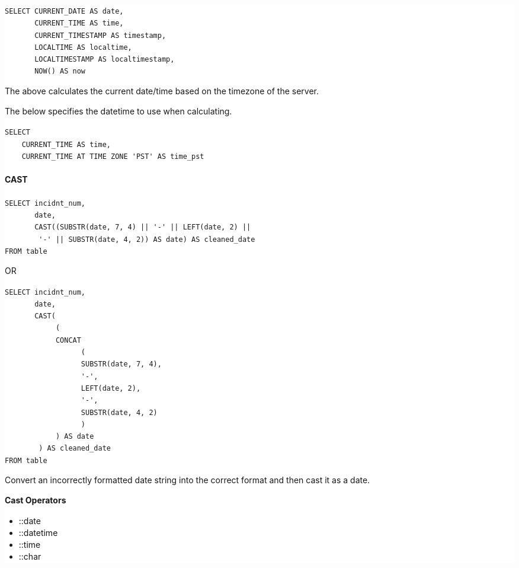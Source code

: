 ```
SELECT CURRENT_DATE AS date,
       CURRENT_TIME AS time,
       CURRENT_TIMESTAMP AS timestamp,
       LOCALTIME AS localtime,
       LOCALTIMESTAMP AS localtimestamp,
       NOW() AS now
```

The above calculates the current date/time based on the timezone of the server. 

The below specifies the datetime to use when calculating.

```
SELECT 
    CURRENT_TIME AS time,
    CURRENT_TIME AT TIME ZONE 'PST' AS time_pst
```

#### CAST

```
SELECT incidnt_num,
       date,
       CAST((SUBSTR(date, 7, 4) || '-' || LEFT(date, 2) ||
        '-' || SUBSTR(date, 4, 2)) AS date) AS cleaned_date
FROM table
```
OR 
```
SELECT incidnt_num,
       date,
       CAST(
            (
            CONCAT
                  (
                  SUBSTR(date, 7, 4), 
                  '-', 
                  LEFT(date, 2),
                  '-',
                  SUBSTR(date, 4, 2)
                  )
            ) AS date
        ) AS cleaned_date
FROM table
```


Convert an incorrectly formatted date string into the correct format and then cast it as a date.

**Cast Operators**  
* ::date
* ::datetime
* ::time
* ::char
